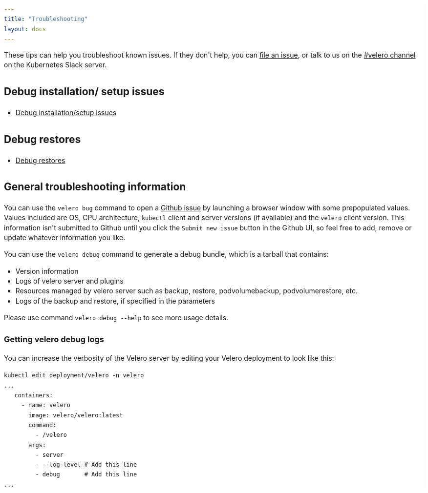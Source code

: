 ```yaml
---
title: "Troubleshooting"
layout: docs
---
```


These tips can help you troubleshoot known issues. If they don't help, you can [file an issue][4], or talk to us on the [#velero channel][25] on the Kubernetes Slack server.

## Debug installation/ setup issues

- [Debug installation/setup issues][2]

## Debug restores

- [Debug restores][1]

## General troubleshooting information

You can use the `velero bug` command to open a [Github issue][4] by launching a browser window with some prepopulated values. Values included are OS, CPU architecture, `kubectl` client and server versions (if available) and the `velero` client version. This information isn't submitted to Github until you click the `Submit new issue` button in the Github UI, so feel free to add, remove or update whatever information you like.

You can use the `velero debug` command to generate a debug bundle, which is a tarball
that contains:
* Version information
* Logs of velero server and plugins
* Resources managed by velero server such as backup, restore, podvolumebackup, podvolumerestore, etc.
* Logs of the backup and restore, if specified in the parameters

Please use command `velero debug --help` to see more usage details.

### Getting velero debug logs

You can increase the verbosity of the Velero server by editing your Velero deployment to look like this:


```
kubectl edit deployment/velero -n velero
...
   containers:
     - name: velero
       image: velero/velero:latest
       command:
         - /velero
       args:
         - server
         - --log-level # Add this line
         - debug       # Add this line
...
```


[1]: debugging-restores.md
[2]: debugging-install.md
[3]: file-system-backup.md
[4]: https://github.com/vmware-tanzu/velero/issues
[5]: https://docs.aws.amazon.com/AmazonS3/latest/API/sig-v4-authenticating-requests.html
[6]: https://github.com/vmware-tanzu/helm-charts/blob/main/charts/velero
[7]: https://github.com/vmware-tanzu/helm-charts/blob/main/charts/velero/values.yaml#L44
[8]: https://github.com/vmware-tanzu/helm-charts/blob/main/charts/velero/values.yaml#L49-L52
[9]: https://kubernetes.io/docs/reference/generated/kubectl/kubectl-commands#port-forward
[10]: locations.md
[11]: /plugins
[12]: https://kubernetes.io/docs/concepts/configuration/secret/#editing-a-secret
[25]: https://kubernetes.slack.com/messages/velero